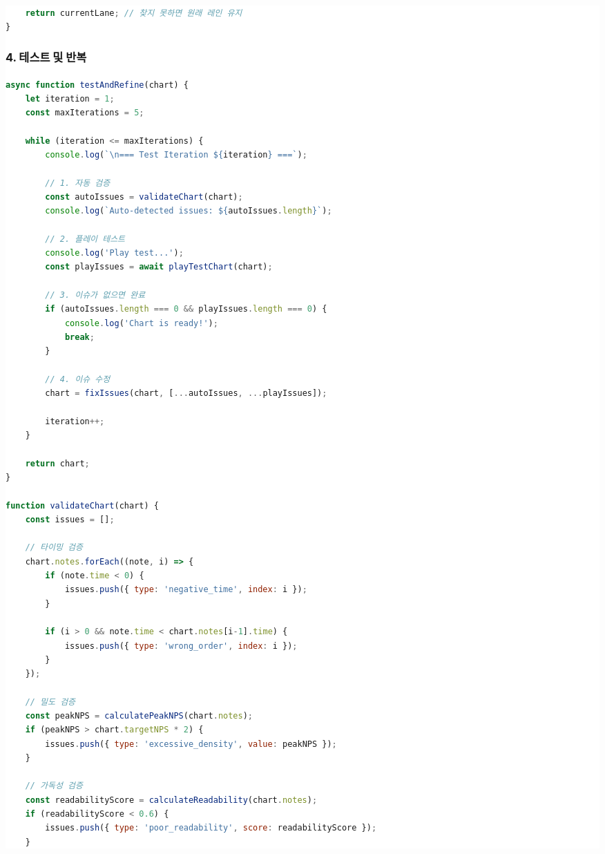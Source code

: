 ```javascript
    return currentLane; // 찾지 못하면 원래 레인 유지
}
```

### 4. 테스트 및 반복

```javascript
async function testAndRefine(chart) {
    let iteration = 1;
    const maxIterations = 5;

    while (iteration <= maxIterations) {
        console.log(`\n=== Test Iteration ${iteration} ===`);

        // 1. 자동 검증
        const autoIssues = validateChart(chart);
        console.log(`Auto-detected issues: ${autoIssues.length}`);

        // 2. 플레이 테스트
        console.log('Play test...');
        const playIssues = await playTestChart(chart);

        // 3. 이슈가 없으면 완료
        if (autoIssues.length === 0 && playIssues.length === 0) {
            console.log('Chart is ready!');
            break;
        }

        // 4. 이슈 수정
        chart = fixIssues(chart, [...autoIssues, ...playIssues]);

        iteration++;
    }

    return chart;
}

function validateChart(chart) {
    const issues = [];

    // 타이밍 검증
    chart.notes.forEach((note, i) => {
        if (note.time < 0) {
            issues.push({ type: 'negative_time', index: i });
        }

        if (i > 0 && note.time < chart.notes[i-1].time) {
            issues.push({ type: 'wrong_order', index: i });
        }
    });

    // 밀도 검증
    const peakNPS = calculatePeakNPS(chart.notes);
    if (peakNPS > chart.targetNPS * 2) {
        issues.push({ type: 'excessive_density', value: peakNPS });
    }

    // 가독성 검증
    const readabilityScore = calculateReadability(chart.notes);
    if (readabilityScore < 0.6) {
        issues.push({ type: 'poor_readability', score: readabilityScore });
    }

```